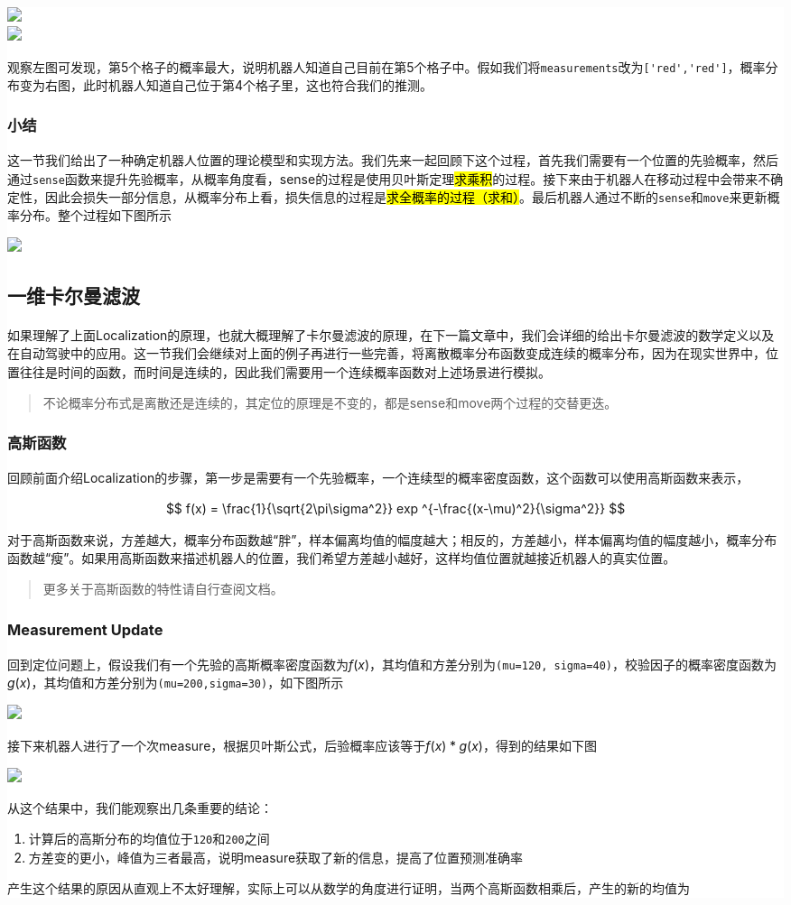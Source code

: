 <div class="md-flex-h md-flex-no-wrap">
<div><img src="{{site.baseurl}}/assets/images/2018/07/ad-sm-2.png"></div>
<div><img src="{{site.baseurl}}/assets/images/2018/07/ad-sm-3.png"></div>
</div>

观察左图可发现，第5个格子的概率最大，说明机器人知道自己目前在第5个格子中。假如我们将`measurements`改为`['red','red']`，概率分布变为右图，此时机器人知道自己位于第4个格子里，这也符合我们的推测。

### 小结

这一节我们给出了一种确定机器人位置的理论模型和实现方法。我们先来一起回顾下这个过程，首先我们需要有一个位置的先验概率，然后通过`sense`函数来提升先验概率，从概率角度看，sense的过程是使用贝叶斯定理<mark>求乘积</mark>的过程。接下来由于机器人在移动过程中会带来不确定性，因此会损失一部分信息，从概率分布上看，损失信息的过程是<mark>求全概率的过程（求和）</mark>。最后机器人通过不断的`sense`和`move`来更新概率分布。整个过程如下图所示

<img class="md-img-center" src="{{site.baseurl}}/assets/images/2018/07/ad-kalman-1.png" >

## 一维卡尔曼滤波

如果理解了上面Localization的原理，也就大概理解了卡尔曼滤波的原理，在下一篇文章中，我们会详细的给出卡尔曼滤波的数学定义以及在自动驾驶中的应用。这一节我们会继续对上面的例子再进行一些完善，将离散概率分布函数变成连续的概率分布，因为在现实世界中，位置往往是时间的函数，而时间是连续的，因此我们需要用一个连续概率函数对上述场景进行模拟。

> 不论概率分布式是离散还是连续的，其定位的原理是不变的，都是sense和move两个过程的交替更迭。

### 高斯函数

回顾前面介绍Localization的步骤，第一步是需要有一个先验概率，一个连续型的概率密度函数，这个函数可以使用高斯函数来表示，

$$
f(x) = \frac{1}{\sqrt{2\pi\sigma^2}} exp ^{-\frac{(x-\mu)^2}{\sigma^2}}
$$

对于高斯函数来说，方差越大，概率分布函数越“胖”，样本偏离均值的幅度越大；相反的，方差越小，样本偏离均值的幅度越小，概率分布函数越“瘦”。如果用高斯函数来描述机器人的位置，我们希望方差越小越好，这样均值位置就越接近机器人的真实位置。

> 更多关于高斯函数的特性请自行查阅文档。

### Measurement Update

回到定位问题上，假设我们有一个先验的高斯概率密度函数为$f(x)$，其均值和方差分别为`(mu=120, sigma=40)`，校验因子的概率密度函数为$g(x)$，其均值和方差分别为`(mu=200,sigma=30)`，如下图所示

<img class="md-img-center" src="{{site.baseurl}}/assets/images/2018/07/ad-gs-1.png" width="70%">

接下来机器人进行了一个次measure，根据贝叶斯公式，后验概率应该等于$f(x)*g(x)$，得到的结果如下图

<img class="md-img-center" src="{{site.baseurl}}/assets/images/2018/07/ad-gs-2.png" width = "70%">

从这个结果中，我们能观察出几条重要的结论：

1. 计算后的高斯分布的均值位于`120`和`200`之间
2. 方差变的更小，峰值为三者最高，说明measure获取了新的信息，提高了位置预测准确率

产生这个结果的原因从直观上不太好理解，实际上可以从数学的角度进行证明，当两个高斯函数相乘后，产生的新的均值为
